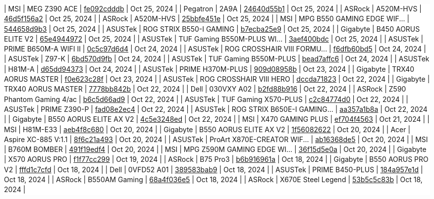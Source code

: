| MSI           | MEG Z390 ACE                | [fe092cdddb](https://linux-hardware.org/?probe=fe092cdddb) | Oct 25, 2024 |
| Pegatron      | 2A9A                        | [24640d55b1](https://linux-hardware.org/?probe=24640d55b1) | Oct 25, 2024 |
| ASRock        | A520M-HVS                   | [46d5f156a2](https://linux-hardware.org/?probe=46d5f156a2) | Oct 25, 2024 |
| ASRock        | A520M-HVS                   | [25bbfe451e](https://linux-hardware.org/?probe=25bbfe451e) | Oct 25, 2024 |
| MSI           | MPG B550 GAMING EDGE WIF... | [544658d9b3](https://linux-hardware.org/?probe=544658d9b3) | Oct 25, 2024 |
| ASUSTek       | ROG STRIX B550-I GAMING     | [b7ecba25e9](https://linux-hardware.org/?probe=b7ecba25e9) | Oct 25, 2024 |
| Gigabyte      | B450 AORUS ELITE V2         | [65e4944972](https://linux-hardware.org/?probe=65e4944972) | Oct 25, 2024 |
| ASUSTek       | TUF Gaming B550M-PLUS WI... | [3aef400bdc](https://linux-hardware.org/?probe=3aef400bdc) | Oct 25, 2024 |
| ASUSTek       | PRIME B650M-A WIFI II       | [0c5c97d6d4](https://linux-hardware.org/?probe=0c5c97d6d4) | Oct 24, 2024 |
| ASUSTek       | ROG CROSSHAIR VIII FORMU... | [f6dfb60bd5](https://linux-hardware.org/?probe=f6dfb60bd5) | Oct 24, 2024 |
| ASUSTek       | Z97-K                       | [6bd570d9fb](https://linux-hardware.org/?probe=6bd570d9fb) | Oct 24, 2024 |
| ASUSTek       | TUF Gaming B550M-PLUS       | [bead7affc6](https://linux-hardware.org/?probe=bead7affc6) | Oct 24, 2024 |
| ASUSTek       | H81M-A                      | [d65dd94373](https://linux-hardware.org/?probe=d65dd94373) | Oct 24, 2024 |
| ASUSTek       | PRIME H370M-PLUS            | [909d08958b](https://linux-hardware.org/?probe=909d08958b) | Oct 23, 2024 |
| Gigabyte      | TRX40 AORUS MASTER          | [f0e623c28f](https://linux-hardware.org/?probe=f0e623c28f) | Oct 23, 2024 |
| ASUSTek       | ROG CROSSHAIR VIII HERO     | [dccda71823](https://linux-hardware.org/?probe=dccda71823) | Oct 22, 2024 |
| Gigabyte      | TRX40 AORUS MASTER          | [7778bb842b](https://linux-hardware.org/?probe=7778bb842b) | Oct 22, 2024 |
| Dell          | 030VXY A02                  | [b2fd88b916](https://linux-hardware.org/?probe=b2fd88b916) | Oct 22, 2024 |
| ASRock        | Z590 Phantom Gaming 4/ac    | [b6c5d66ad9](https://linux-hardware.org/?probe=b6c5d66ad9) | Oct 22, 2024 |
| ASUSTek       | TUF Gaming X570-PLUS        | [c2c84774d0](https://linux-hardware.org/?probe=c2c84774d0) | Oct 22, 2024 |
| ASUSTek       | PRIME Z390-P                | [fad08e2ec4](https://linux-hardware.org/?probe=fad08e2ec4) | Oct 22, 2024 |
| ASUSTek       | ROG STRIX B650E-I GAMING... | [aa357a1b8a](https://linux-hardware.org/?probe=aa357a1b8a) | Oct 22, 2024 |
| Gigabyte      | B550 AORUS ELITE AX V2      | [4c5e3248ed](https://linux-hardware.org/?probe=4c5e3248ed) | Oct 22, 2024 |
| MSI           | X470 GAMING PLUS            | [ef704f4563](https://linux-hardware.org/?probe=ef704f4563) | Oct 21, 2024 |
| MSI           | H81M-E33                    | [aeb4f8c680](https://linux-hardware.org/?probe=aeb4f8c680) | Oct 20, 2024 |
| Gigabyte      | B550 AORUS ELITE AX V2      | [1f56082622](https://linux-hardware.org/?probe=1f56082622) | Oct 20, 2024 |
| Acer          | Aspire XC-885 V:1.1         | [8f6c21a493](https://linux-hardware.org/?probe=8f6c21a493) | Oct 20, 2024 |
| ASUSTek       | ProArt X870E-CREATOR WIF... | [ab16368de5](https://linux-hardware.org/?probe=ab16368de5) | Oct 20, 2024 |
| MSI           | B760M BOMBER                | [491f19edf4](https://linux-hardware.org/?probe=491f19edf4) | Oct 20, 2024 |
| MSI           | MPG Z590M GAMING EDGE WI... | [36f15d5e0a](https://linux-hardware.org/?probe=36f15d5e0a) | Oct 20, 2024 |
| Gigabyte      | X570 AORUS PRO              | [f1f77cc299](https://linux-hardware.org/?probe=f1f77cc299) | Oct 19, 2024 |
| ASRock        | B75 Pro3                    | [b6b916961a](https://linux-hardware.org/?probe=b6b916961a) | Oct 18, 2024 |
| Gigabyte      | B550 AORUS PRO V2           | [fffd1c7cfd](https://linux-hardware.org/?probe=fffd1c7cfd) | Oct 18, 2024 |
| Dell          | 0VFD52 A01                  | [389583bab9](https://linux-hardware.org/?probe=389583bab9) | Oct 18, 2024 |
| ASUSTek       | PRIME B450-PLUS             | [184a957e1d](https://linux-hardware.org/?probe=184a957e1d) | Oct 18, 2024 |
| ASRock        | B550AM Gaming               | [68a4f036e5](https://linux-hardware.org/?probe=68a4f036e5) | Oct 18, 2024 |
| ASRock        | X670E Steel Legend          | [53b5c5c83b](https://linux-hardware.org/?probe=53b5c5c83b) | Oct 18, 2024 |